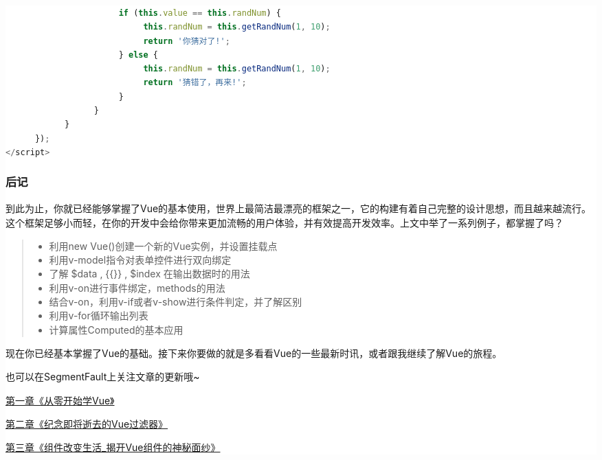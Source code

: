  ```js
                        if (this.value == this.randNum) {
                             this.randNum = this.getRandNum(1, 10);
                             return '你猜对了!';
                        } else {
                             this.randNum = this.getRandNum(1, 10);
                             return '猜错了，再来!';
                        }
                   }
             }
       });
 </script>
 ```

 ### 后记
到此为止，你就已经能够掌握了Vue的基本使用，世界上最简洁最漂亮的框架之一，它的构建有着自己完整的设计思想，而且越来越流行。这个框架足够小而轻，在你的开发中会给你带来更加流畅的用户体验，并有效提高开发效率。上文中举了一系列例子，都掌握了吗？

> * 利用new Vue()创建一个新的Vue实例，并设置挂载点
> * 利用v-model指令对表单控件进行双向绑定
> * 了解 $data , {{}} , $index 在输出数据时的用法
> * 利用v-on进行事件绑定，methods的用法
> * 结合v-on，利用v-if或者v-show进行条件判定，并了解区别
> * 利用v-for循环输出列表
> * 计算属性Computed的基本应用

现在你已经基本掌握了Vue的基础。接下来你要做的就是多看看Vue的一些最新时讯，或者跟我继续了解Vue的旅程。

也可以在SegmentFault上关注文章的更新哦~

[第一章《从零开始学Vue》](https://segmentfault.com/a/1190000005041030)

[第二章《纪念即将逝去的Vue过滤器》](https://segmentfault.com/a/1190000005027001)

[第三章《组件改变生活_揭开Vue组件的神秘面纱》](https://segmentfault.com/a/1190000005045219)
